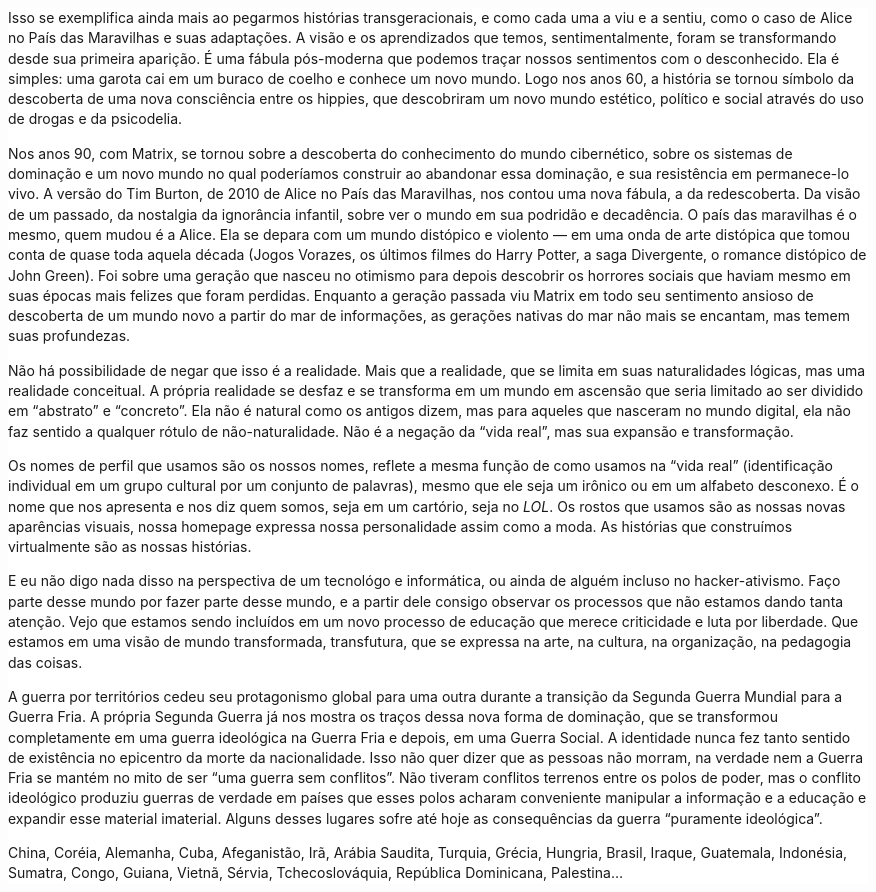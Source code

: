 Isso se exemplifica ainda mais ao pegarmos histórias transgeracionais, e como cada uma a viu e a sentiu, como o caso de Alice no País das Maravilhas e suas adaptações. A visão e os aprendizados que temos, sentimentalmente, foram se transformando desde sua primeira aparição. É uma fábula pós-moderna que podemos traçar nossos sentimentos com o desconhecido. Ela é simples: uma garota cai em um buraco de coelho e conhece um novo mundo. Logo nos anos 60, a história se tornou símbolo da descoberta de uma nova consciência entre os hippies, que descobriram um novo mundo estético, político e social através do uso de drogas e da psicodelia.

Nos anos 90, com Matrix, se tornou sobre a descoberta do conhecimento do mundo cibernético, sobre os sistemas de dominação e um novo mundo no qual poderíamos construir ao abandonar essa dominação, e sua resistência em permanece-lo vivo. A versão do Tim Burton, de 2010 de Alice no País das Maravilhas, nos contou uma nova fábula, a da redescoberta. Da visão de um passado, da nostalgia da ignorância infantil, sobre ver o mundo em sua podridão e decadência. O país das maravilhas é o mesmo, quem mudou é a Alice. Ela se depara com um mundo distópico e violento — em uma onda de arte distópica que tomou conta de quase toda aquela década (Jogos Vorazes, os últimos filmes do Harry Potter, a saga Divergente, o romance distópico de John Green). Foi sobre uma geração que nasceu no otimismo para depois descobrir os horrores sociais que haviam mesmo em suas épocas mais felizes que foram perdidas. Enquanto a geração passada viu Matrix em todo seu sentimento ansioso de descoberta de um mundo novo a partir do mar de informações, as gerações nativas do mar não mais se encantam, mas temem suas profundezas.

Não há possibilidade de negar que isso é a realidade. Mais que a realidade, que se limita em suas naturalidades lógicas, mas uma realidade conceitual. A própria realidade se desfaz e se transforma em um mundo em ascensão que seria limitado ao ser dividido em “abstrato” e “concreto”. Ela não é natural como os antigos dizem, mas para aqueles que nasceram no mundo digital, ela não faz sentido a qualquer rótulo de não-naturalidade. Não é a negação da “vida real”, mas sua expansão e transformação.

Os nomes de perfil que usamos são os nossos nomes, reflete a mesma função de como usamos na “vida real” (identificação individual em um grupo cultural por um conjunto de palavras), mesmo que ele seja um irônico ou em um alfabeto desconexo. É o nome que nos apresenta e nos diz quem somos, seja em um cartório, seja no *LOL*. Os rostos que usamos são as nossas novas aparências visuais, nossa homepage expressa nossa personalidade assim como a moda. As histórias que construímos virtualmente são as nossas histórias.

E eu não digo nada disso na perspectiva de um tecnológo e informática, ou ainda de alguém incluso no hacker-ativismo. Faço parte desse mundo por fazer parte desse mundo, e a partir dele consigo observar os processos que não estamos dando tanta atenção. Vejo que estamos sendo incluídos em um novo processo de educação que merece criticidade e luta por liberdade. Que estamos em uma visão de mundo transformada, transfutura, que se expressa na arte, na cultura, na organização, na pedagogia das coisas.

A guerra por territórios cedeu seu protagonismo global para uma outra durante a transição da Segunda Guerra Mundial para a Guerra Fria. A própria Segunda Guerra já nos mostra os traços dessa nova forma de dominação, que se transformou completamente em uma guerra ideológica na Guerra Fria e depois, em uma Guerra Social. A identidade nunca fez tanto sentido de existência no epicentro da morte da nacionalidade. Isso não quer dizer que as pessoas não morram, na verdade nem a Guerra Fria se mantém no mito de ser “uma guerra sem conflitos”. Não tiveram conflitos terrenos entre os polos de poder, mas o conflito ideológico produziu guerras de verdade em países que esses polos acharam conveniente manipular a informação e a educação e expandir esse material imaterial. Alguns desses lugares sofre até hoje as consequências da guerra “puramente ideológica”.

China, Coréia, Alemanha, Cuba, Afeganistão, Irã, Arábia Saudita, Turquia, Grécia, Hungria, Brasil, Iraque, Guatemala, Indonésia, Sumatra, Congo, Guiana, Vietnã, Sérvia, Tchecoslováquia, República Dominicana, Palestina…
